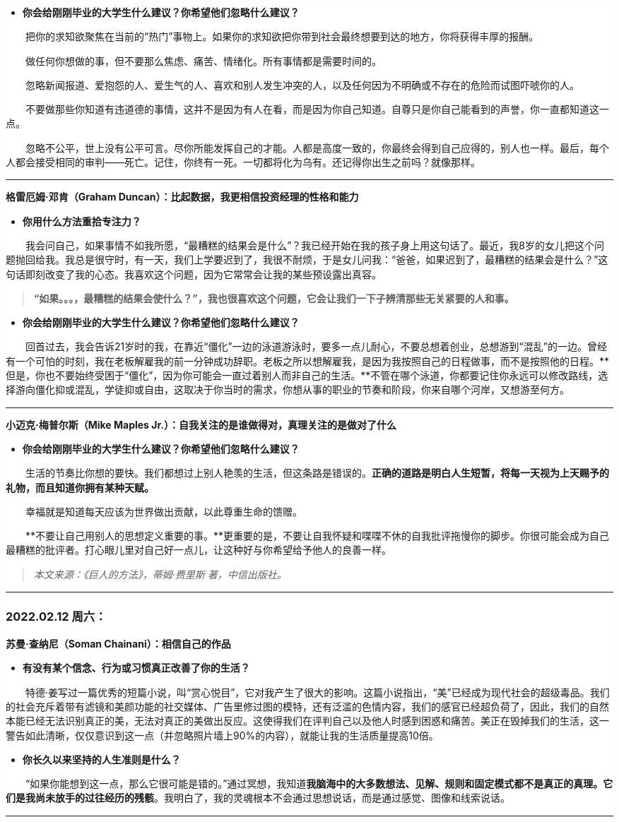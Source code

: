 - **你会给刚刚毕业的大学生什么建议？你希望他们忽略什么建议？**

&emsp;&emsp;把你的求知欲聚焦在当前的“热门”事物上。如果你的求知欲把你带到社会最终想要到达的地方，你将获得丰厚的报酬。

&emsp;&emsp;做任何你想做的事，但不要那么焦虑、痛苦、情绪化。所有事情都是需要时间的。

&emsp;&emsp;忽略新闻报道、爱抱怨的人、爱生气的人、喜欢和别人发生冲突的人，以及任何因为不明确或不存在的危险而试图吓唬你的人。

&emsp;&emsp;不要做那些你知道有违道德的事情，这并不是因为有人在看，而是因为你自己知道。自尊只是你自己能看到的声誉，你一直都知道这一点。

&emsp;&emsp;忽略不公平，世上没有公平可言。尽你所能发挥自己的才能。人都是高度一致的，你最终会得到自己应得的，别人也一样。最后，每个人都会接受相同的审判——死亡。记住，你终有一死。一切都将化为乌有。还记得你出生之前吗？就像那样。

---

**格雷厄姆·邓肯（Graham Duncan）：比起数据，我更相信投资经理的性格和能力**


- **你用什么方法重拾专注力？**

&emsp;&emsp;我会问自己，如果事情不如我所愿，“最糟糕的结果会是什么”？我已经开始在我的孩子身上用这句话了。最近，我8岁的女儿把这个问题抛回给我。我总是很守时，有一天，我们上学要迟到了，我很不耐烦，于是女儿问我：“爸爸，如果迟到了，最糟糕的结果会是什么？”这句话即刻改变了我的心态。我喜欢这个问题，因为它常常会让我的某些预设露出真容。

> **“如果。。。，最糟糕的结果会使什么？”，我也很喜欢这个问题，它会让我们一下子辨清那些无关紧要的人和事。**

- **你会给刚刚毕业的大学生什么建议？你希望他们忽略什么建议？**

&emsp;&emsp;回首过去，我会告诉21岁时的我，在靠近“僵化”一边的泳道游泳时，要多一点儿耐心，不要总想着创业，总想游到“混乱”的一边。曾经有一个可怕的时刻，我在老板解雇我的前一分钟成功辞职。老板之所以想解雇我，是因为我按照自己的日程做事，而不是按照他的日程。**但是，你也不要始终受困于“僵化”，因为你可能会一直过着别人而非自己的生活。**不管在哪个泳道，你都要记住你永远可以修改路线，选择游向僵化抑或混乱，学徒抑或自由，这取决于你当时的需求，你想从事的职业的节奏和阶段，你来自哪个河岸，又想游至何方。

---

**小迈克·梅普尔斯（Mike Maples Jr.）：自我关注的是谁做得对，真理关注的是做对了什么**

- **你会给刚刚毕业的大学生什么建议？你希望他们忽略什么建议？**

&emsp;&emsp;生活的节奏比你想的要快。我们都想过上别人艳羡的生活，但这条路是错误的。**正确的道路是明白人生短暂，将每一天视为上天赐予的礼物，而且知道你拥有某种天赋。**

&emsp;&emsp;幸福就是知道每天应该为世界做出贡献，以此尊重生命的馈赠。

&emsp;&emsp;**不要让自己用别人的思想定义重要的事。**更重要的是，不要让自我怀疑和喋喋不休的自我批评拖慢你的脚步。你很可能会成为自己最糟糕的批评者。打心眼儿里对自己好一点儿，让这种好与你希望给予他人的良善一样。


> *本文来源：《巨人的方法》，蒂姆·费里斯 著，中信出版社。*

---

### 2022.02.12 周六：

**苏曼·查纳尼（Soman Chainani）：相信自己的作品**

- **有没有某个信念、行为或习惯真正改善了你的生活？**

&emsp;&emsp;特德·姜写过一篇优秀的短篇小说，叫“赏心悦目”，它对我产生了很大的影响。这篇小说指出，“美”已经成为现代社会的超级毒品。我们的社会充斥着带有滤镜和美颜功能的社交媒体、广告里修过图的模特，还有泛滥的色情内容，我们的感官已经超负荷了，因此，我们的自然本能已经无法识别真正的美，无法对真正的美做出反应。这使得我们在评判自己以及他人时感到困惑和痛苦。美正在毁掉我们的生活，这一警告如此清晰，仅仅意识到这一点（并忽略照片墙上90%的内容），就能让我的生活质量提高10倍。

- **你长久以来坚持的人生准则是什么？**

&emsp;&emsp;“如果你能想到这一点，那么它很可能是错的。”通过冥想，我知道**我脑海中的大多数想法、见解、规则和固定模式都不是真正的真理。它们是我尚未放手的过往经历的残骸**。我明白了，我的灵魂根本不会通过思想说话，而是通过感觉、图像和线索说话。

---